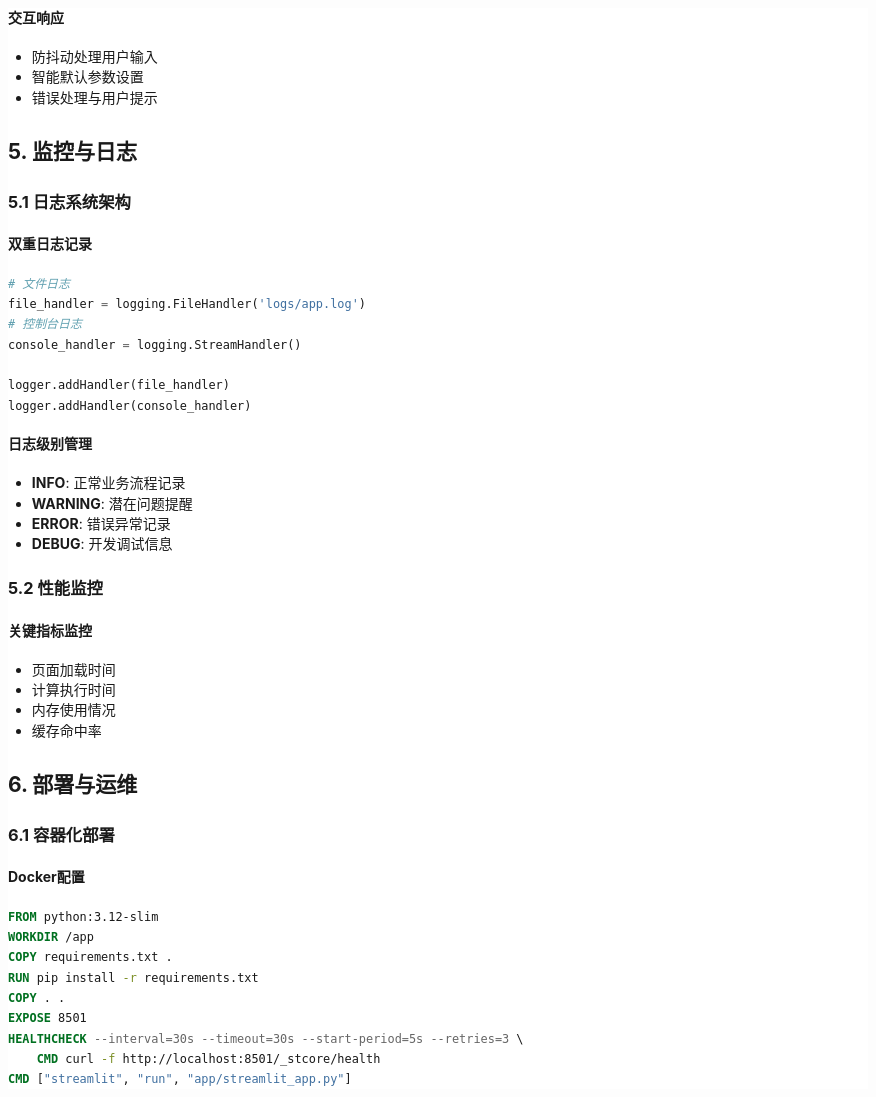 #### 交互响应
- 防抖动处理用户输入
- 智能默认参数设置
- 错误处理与用户提示

## 5. 监控与日志

### 5.1 日志系统架构

#### 双重日志记录
```python
# 文件日志
file_handler = logging.FileHandler('logs/app.log')
# 控制台日志
console_handler = logging.StreamHandler()

logger.addHandler(file_handler)
logger.addHandler(console_handler)
```

#### 日志级别管理
- **INFO**: 正常业务流程记录
- **WARNING**: 潜在问题提醒
- **ERROR**: 错误异常记录
- **DEBUG**: 开发调试信息

### 5.2 性能监控

#### 关键指标监控
- 页面加载时间
- 计算执行时间
- 内存使用情况
- 缓存命中率

## 6. 部署与运维

### 6.1 容器化部署

#### Docker配置
```dockerfile
FROM python:3.12-slim
WORKDIR /app
COPY requirements.txt .
RUN pip install -r requirements.txt
COPY . .
EXPOSE 8501
HEALTHCHECK --interval=30s --timeout=30s --start-period=5s --retries=3 \
    CMD curl -f http://localhost:8501/_stcore/health
CMD ["streamlit", "run", "app/streamlit_app.py"]
```
